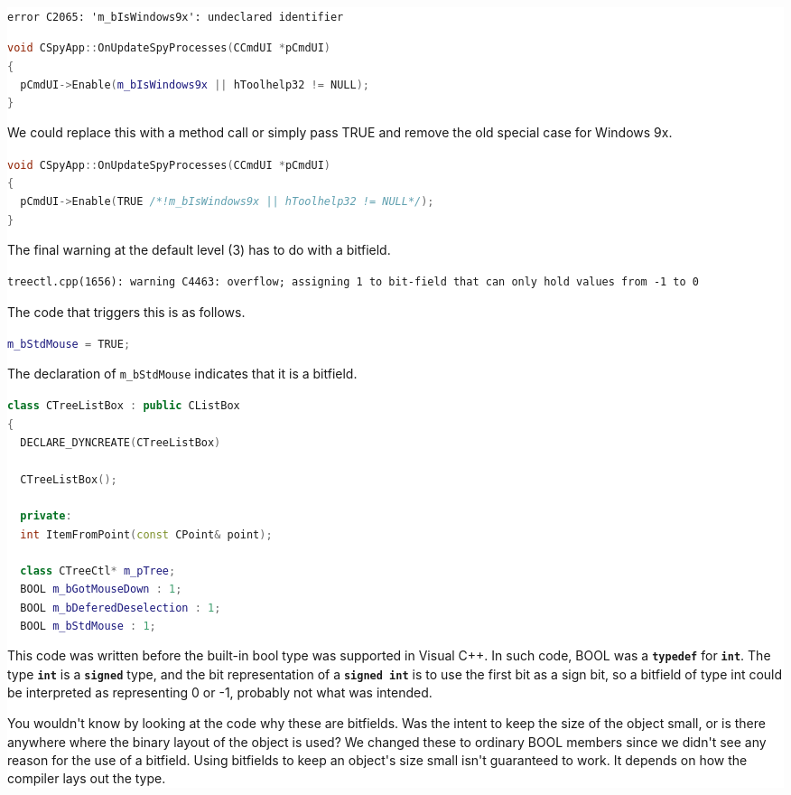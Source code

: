```Output
error C2065: 'm_bIsWindows9x': undeclared identifier
```

```cpp
void CSpyApp::OnUpdateSpyProcesses(CCmdUI *pCmdUI)
{
  pCmdUI->Enable(m_bIsWindows9x || hToolhelp32 != NULL);
}
```

We could replace this with a method call or simply pass TRUE and remove the old special case for Windows 9x.

```cpp
void CSpyApp::OnUpdateSpyProcesses(CCmdUI *pCmdUI)
{
  pCmdUI->Enable(TRUE /*!m_bIsWindows9x || hToolhelp32 != NULL*/);
}
```

The final warning at the default level (3) has to do with a bitfield.

```Output
treectl.cpp(1656): warning C4463: overflow; assigning 1 to bit-field that can only hold values from -1 to 0
```

The code that triggers this is as follows.

```cpp
m_bStdMouse = TRUE;
```

The declaration of `m_bStdMouse` indicates that it is a bitfield.

```cpp
class CTreeListBox : public CListBox
{
  DECLARE_DYNCREATE(CTreeListBox)

  CTreeListBox();

  private:
  int ItemFromPoint(const CPoint& point);

  class CTreeCtl* m_pTree;
  BOOL m_bGotMouseDown : 1;
  BOOL m_bDeferedDeselection : 1;
  BOOL m_bStdMouse : 1;
```

This code was written before the built-in bool type was supported in Visual C++. In such code, BOOL was a **`typedef`** for **`int`**. The type **`int`** is a **`signed`** type, and the bit representation of a **`signed int`** is to use the first bit as a sign bit, so a bitfield of type int could be interpreted as representing 0 or -1, probably not what was intended.

You wouldn't know by looking at the code why these are bitfields. Was the intent to keep the size of the object small, or is there anywhere where the binary layout of the object is used? We changed these to ordinary BOOL members since we didn't see any reason for the use of a bitfield. Using bitfields to keep an object's size small isn't guaranteed to work. It depends on how the compiler lays out the type.
